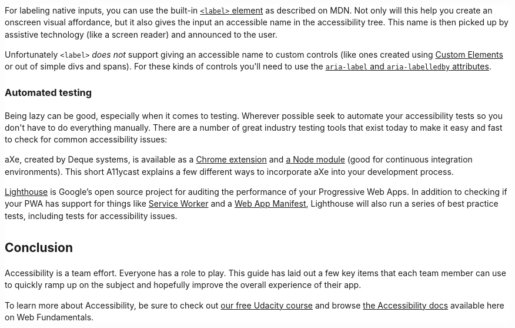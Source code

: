 For labeling native inputs, you can use the built-in [`<label>` element](https://developer.mozilla.org/en-US/docs/Web/HTML/Element/label) as described
on MDN. Not only will this help you create an onscreen visual affordance, but it
also gives the input an accessible name in the accessibility tree. This name is
then picked up by assistive technology (like a screen reader) and announced to
the user.

Unfortunately `<label>` _does not_ support giving an accessible name to custom
controls (like ones created using [Custom
Elements](https://developers.google.com/web/fundamentals/getting-started/primers/customelements)
or out of simple divs and spans). For these kinds of controls you'll need to use
the [`aria-label` and `aria-labelledby`
attributes](https://developers.google.com/web/fundamentals/accessibility/semantics-aria/aria-labels-and-relationships#labels).

### Automated testing

Being lazy can be good, especially when it comes to testing. Wherever possible
seek to automate your accessibility tests so you don't have to do everything
manually. There are a number of great industry testing tools that exist today to
make it easy and fast to check for common accessibility issues:

aXe, created by Deque systems, is available as a [Chrome
extension](https://chrome.google.com/webstore/detail/axe/lhdoppojpmngadmnindnejefpokejbdd?hl=en-US)
and [a Node module](https://github.com/dequelabs/axe-core) (good for continuous
integration environments). This short A11ycast explains a few different ways to
incorporate aXe into your development process.

<div class="video-wrapper-full-width">
  <iframe class="devsite-embedded-youtube-video" data-video-id="jC_7NnRdYb0"
          data-autohide="1" data-showinfo="0" frameborder="0" allowfullscreen>
  </iframe>
</div>

[Lighthouse](https://developers.google.com/web/tools/lighthouse/) is Google’s
open source project for auditing the performance of your Progressive Web Apps.
In addition to checking if your PWA has support for things like [Service
Worker](https://developers.google.com/web/fundamentals/getting-started/primers/service-workers)
and a [Web App
Manifest](https://developers.google.com/web/fundamentals/engage-and-retain/web-app-manifest/),
Lighthouse will also run a series of best practice tests, including tests for
accessibility issues.

## Conclusion

Accessibility is a team effort. Everyone has a role to play. This guide has laid
out a few key items that each team member can use to quickly ramp up on the
subject and hopefully improve the overall experience of their app.

To learn more about Accessibility, be sure to check out [our free Udacity
course](https://bit.ly/web-a11y) and browse [the Accessibility docs](https://developers.google.com/web/fundamentals/accessibility/)
available here on Web Fundamentals.


